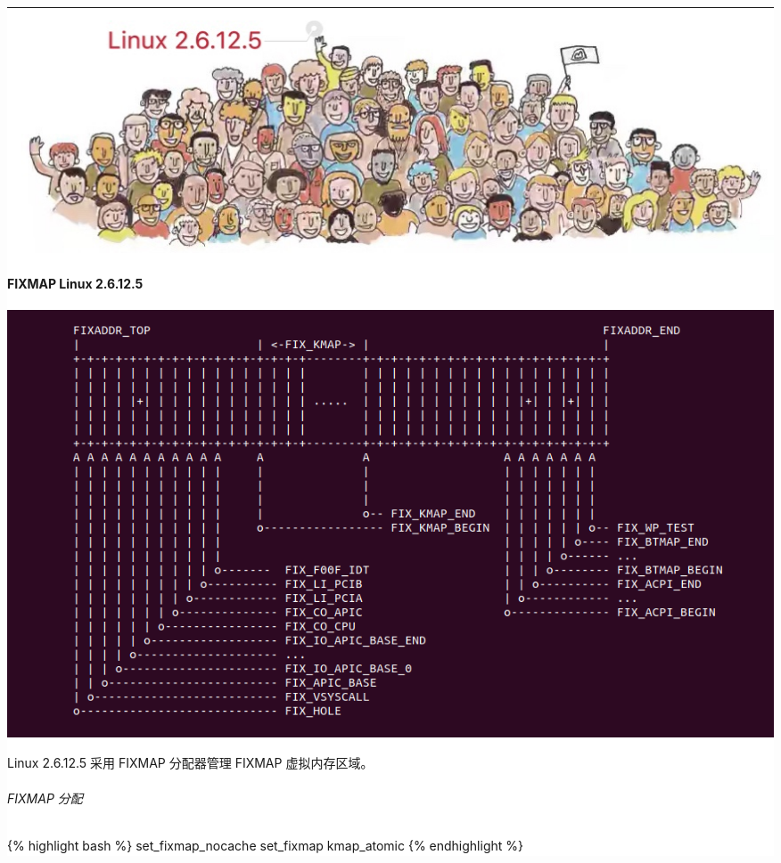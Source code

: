----------------------------------------------

<span id="H-linux-2.6.12.5"></span>

![](/assets/PDB/RPI/RPI000790.JPG)

#### FIXMAP Linux 2.6.12.5

![](/assets/PDB/RPI/RPI000984.png)

Linux 2.6.12.5 采用 FIXMAP 分配器管理 FIXMAP 虚拟内存区域。

###### FIXMAP 分配

{% highlight bash %}
set_fixmap_nocache
set_fixmap
kmap_atomic
{% endhighlight %}

